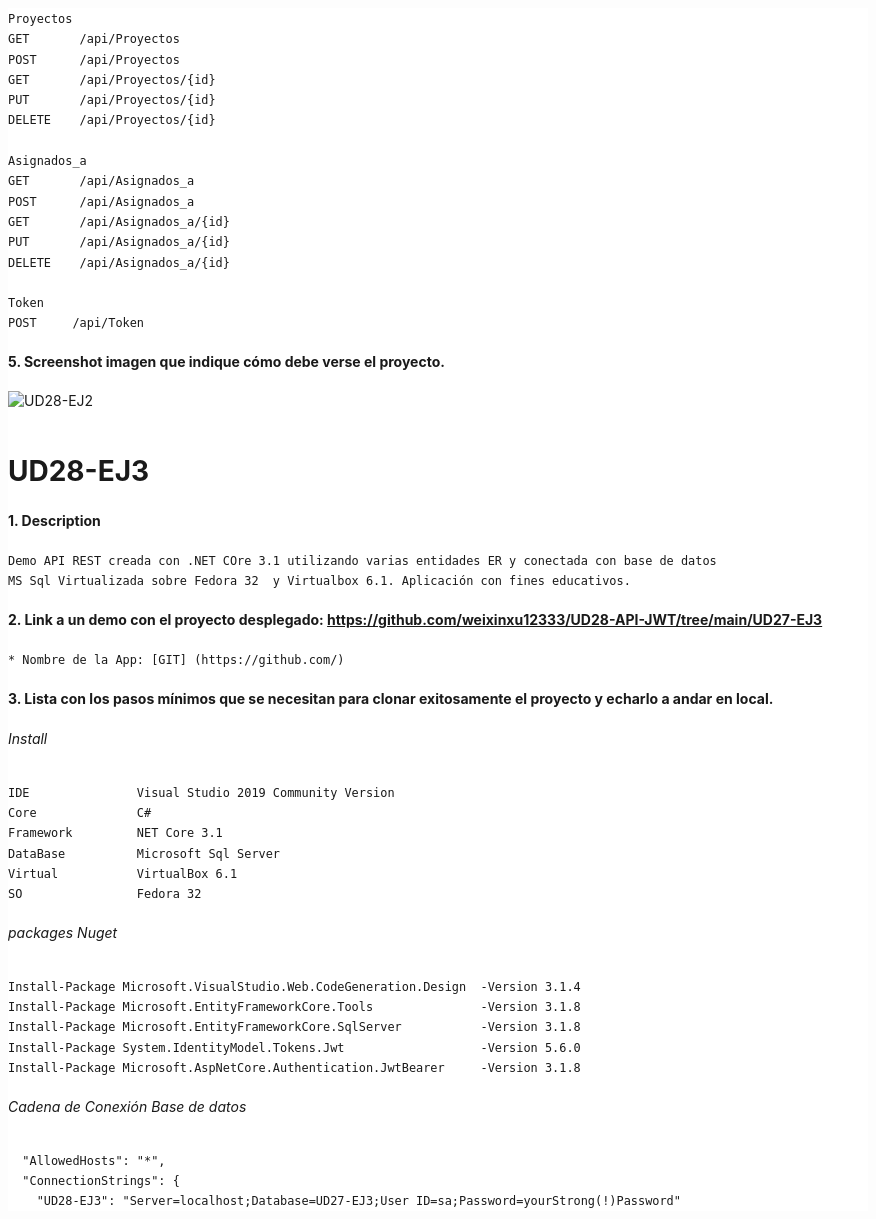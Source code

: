 ```
Proyectos
GET       /api/Proyectos
POST      /api/Proyectos
GET       /api/Proyectos/{id}
PUT       /api/Proyectos/{id}
DELETE    /api/Proyectos/{id}

Asignados_a
GET       /api/Asignados_a
POST      /api/Asignados_a
GET       /api/Asignados_a/{id}
PUT       /api/Asignados_a/{id}
DELETE    /api/Asignados_a/{id}

Token
POST     /api/Token
```

#### 5. Screenshot imagen que indique cómo debe verse el proyecto.
![UD28-EJ2](https://user-images.githubusercontent.com/26082587/107995846-4cb12500-6fdf-11eb-9e18-a335426ea383.PNG)


# UD28-EJ3


#### 1. Description
```
Demo API REST creada con .NET COre 3.1 utilizando varias entidades ER y conectada con base de datos 
MS Sql Virtualizada sobre Fedora 32  y Virtualbox 6.1. Aplicación con fines educativos.
```

#### 2. Link a un demo con el proyecto desplegado: https://github.com/weixinxu12333/UD28-API-JWT/tree/main/UD27-EJ3

```
* Nombre de la App: [GIT] (https://github.com/)
```
#### 3. Lista con los pasos mínimos que se necesitan para clonar exitosamente el proyecto y echarlo a andar en local.

###### Install
```
IDE               Visual Studio 2019 Community Version
Core              C# 
Framework         NET Core 3.1
DataBase          Microsoft Sql Server 
Virtual           VirtualBox 6.1
SO                Fedora 32
```
###### packages Nuget 
```
Install-Package Microsoft.VisualStudio.Web.CodeGeneration.Design  -Version 3.1.4
Install-Package Microsoft.EntityFrameworkCore.Tools               -Version 3.1.8
Install-Package Microsoft.EntityFrameworkCore.SqlServer           -Version 3.1.8
Install-Package System.IdentityModel.Tokens.Jwt                   -Version 5.6.0
Install-Package Microsoft.AspNetCore.Authentication.JwtBearer     -Version 3.1.8
```
###### Cadena de Conexión Base de datos 
```
  "AllowedHosts": "*",
  "ConnectionStrings": {
    "UD28-EJ3": "Server=localhost;Database=UD27-EJ3;User ID=sa;Password=yourStrong(!)Password"
```